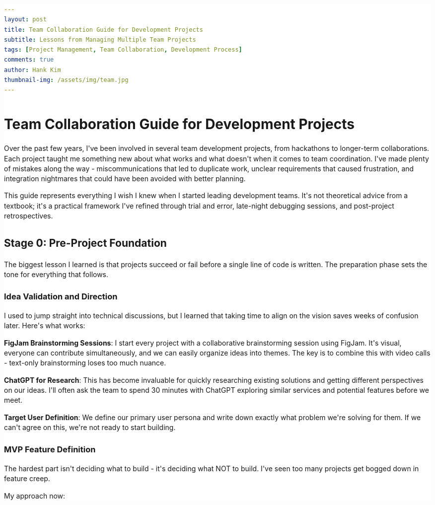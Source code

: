 ```yaml
---
layout: post
title: Team Collaboration Guide for Development Projects
subtitle: Lessons from Managing Multiple Team Projects
tags: [Project Management, Team Collaboration, Development Process]
comments: true
author: Hank Kim
thumbnail-img: /assets/img/team.jpg
---
```


# Team Collaboration Guide for Development Projects

Over the past few years, I've been involved in several team development projects, from hackathons to longer-term collaborations. Each project taught me something new about what works and what doesn't when it comes to team coordination. I've made plenty of mistakes along the way - miscommunications that led to duplicate work, unclear requirements that caused frustration, and integration nightmares that could have been avoided with better planning.

This guide represents everything I wish I knew when I started leading development teams. It's not theoretical advice from a textbook; it's a practical framework I've refined through trial and error, late-night debugging sessions, and post-project retrospectives.

## Stage 0: Pre-Project Foundation

The biggest lesson I learned is that projects succeed or fail before a single line of code is written. The preparation phase sets the tone for everything that follows.

### Idea Validation and Direction

I used to jump straight into technical discussions, but I learned that taking time to align on the vision saves weeks of confusion later. Here's what works:

**FigJam Brainstorming Sessions**: I start every project with a collaborative brainstorming session using FigJam. It's visual, everyone can contribute simultaneously, and we can easily organize ideas into themes. The key is to combine this with video calls - text-only brainstorming loses too much nuance.

**ChatGPT for Research**: This has become invaluable for quickly researching existing solutions and getting different perspectives on our ideas. I'll often ask the team to spend 30 minutes with ChatGPT exploring similar services and potential features before we meet.

**Target User Definition**: We define our primary user persona and write down exactly what problem we're solving for them. If we can't agree on this, we're not ready to start building.

### MVP Feature Definition

The hardest part isn't deciding what to build - it's deciding what NOT to build. I've seen too many projects get bogged down in feature creep.

My approach now:

